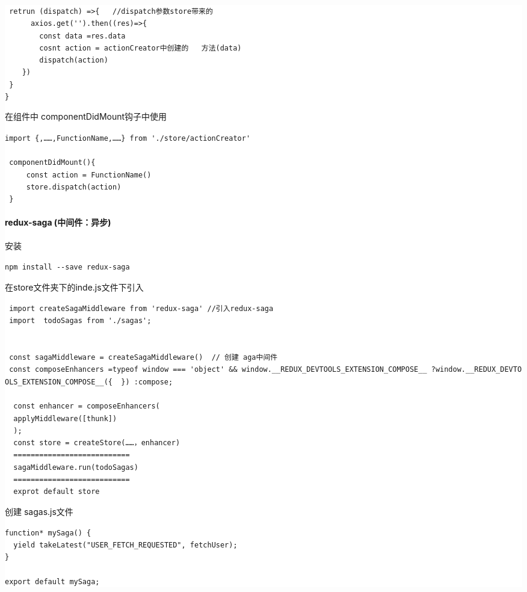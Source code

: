 ```
 retrun (dispatch) =>{   //dispatch参数store带来的
      axios.get('').then((res)=>{
        const data =res.data
        cosnt action = actionCreator中创建的   方法(data)
        dispatch(action)
    })
 }
}
```
在组件中 componentDidMount钩子中使用

```
import {,……,FunctionName,……} from './store/actionCreator'

 componentDidMount(){
     const action = FunctionName()
     store.dispatch(action)
 }
```
#### redux-saga (中间件：异步)
安装
```
npm install --save redux-saga
```
在store文件夹下的inde.js文件下引入
```
 import createSagaMiddleware from 'redux-saga' //引入redux-saga
 import  todoSagas from './sagas';
 
 
 const sagaMiddleware = createSagaMiddleware()  // 创建 aga中间件
 const composeEnhancers =typeof window === 'object' && window.__REDUX_DEVTOOLS_EXTENSION_COMPOSE__ ?window.__REDUX_DEVTOOLS_EXTENSION_COMPOSE__({  }) :compose;
  
  const enhancer = composeEnhancers(
  applyMiddleware([thunk])
  );
  const store = createStore(……，enhancer)
  ===========================
  sagaMiddleware.run(todoSagas)
  ===========================
  exprot default store

```
创建 sagas.js文件
```
function* mySaga() {
  yield takeLatest("USER_FETCH_REQUESTED", fetchUser);
}

export default mySaga;
```
